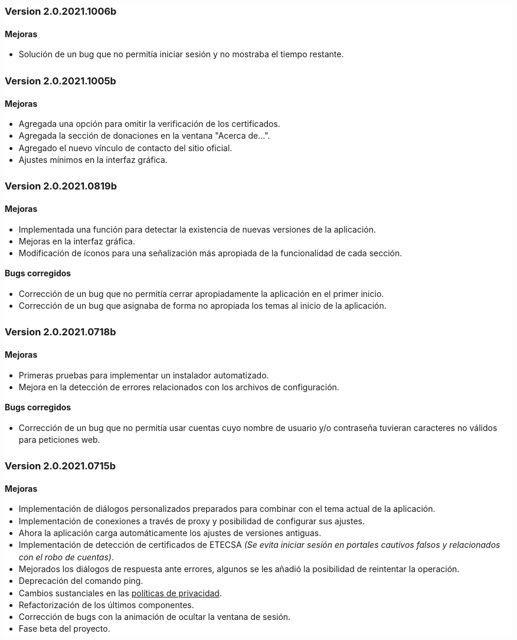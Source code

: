 ### Version 2.0.2021.1006b

**Mejoras**

- Solución de un bug que no permitía iniciar sesión y no mostraba el tiempo restante.

### Version 2.0.2021.1005b

**Mejoras**

- Agregada una opción para omitir la verificación de los certificados.
- Agregada la sección de donaciones en la ventana "Acerca de...".
- Agregado el nuevo vínculo de contacto del sitio oficial.
- Ajustes mínimos en la interfaz gráfica.

### Version 2.0.2021.0819b

**Mejoras**

- Implementada una función para detectar la existencia de nuevas versiones de la aplicación.
- Mejoras en la interfaz gráfica.
- Modificación de íconos para una señalización más apropiada de la funcionalidad de cada sección.

**Bugs corregidos**

- Corrección de un bug que no permitía cerrar apropiadamente la aplicación en el primer inicio.
- Corrección de un bug que asignaba de forma no apropiada los temas al inicio de la aplicación.

### Version 2.0.2021.0718b

**Mejoras**

- Primeras pruebas para implementar un instalador automatizado.
- Mejora en la detección de errores relacionados con los archivos de configuración.

**Bugs corregidos**

- Corrección de un bug que no permitía usar cuentas cuyo nombre de usuario y/o contraseña tuvieran caracteres no válidos para peticiones web.

### Version 2.0.2021.0715b

**Mejoras**

- Implementación de diálogos personalizados preparados para combinar con el tema actual de la aplicación.
- Implementación de conexiones a través de proxy y posibilidad de configurar sus ajustes.
- Ahora la aplicación carga automáticamente los ajustes de versiones antiguas.
- Implementación de detección de certificados de ETECSA _(Se evita iniciar sesión en portales cautivos falsos y relacionados con el robo de cuentas)_.
- Mejorados los diálogos de respuesta ante errores, algunos se les añadió la posibilidad de reintentar la operación.
- Deprecación del comando ping.
- Cambios sustanciales en las [políticas de privacidad](/privacypolicy).
- Refactorización de los últimos componentes.
- Corrección de bugs con la animación de ocultar la ventana de sesión.
- Fase beta del proyecto.

